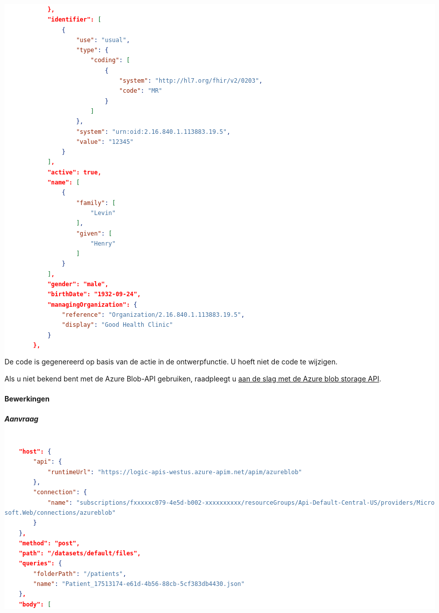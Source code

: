 ```JSON
            },
            "identifier": [
                {
                    "use": "usual",
                    "type": {
                        "coding": [
                            {
                                "system": "http://hl7.org/fhir/v2/0203",
                                "code": "MR"
                            }
                        ]
                    },
                    "system": "urn:oid:2.16.840.1.113883.19.5",
                    "value": "12345"
                }
            ],
            "active": true,
            "name": [
                {
                    "family": [
                        "Levin"
                    ],
                    "given": [
                        "Henry"
                    ]
                }
            ],
            "gender": "male",
            "birthDate": "1932-09-24",
            "managingOrganization": {
                "reference": "Organization/2.16.840.1.113883.19.5",
                "display": "Good Health Clinic"
            }
        },

```

De code is gegenereerd op basis van de actie in de ontwerpfunctie. U hoeft niet de code te wijzigen.

Als u niet bekend bent met de Azure Blob-API gebruiken, raadpleegt u [aan de slag met de Azure blob storage API](../connectors/connectors-create-api-azureblobstorage.md).

#### <a name="operations"></a>Bewerkingen

##### <a name="request"></a>Aanvraag

```JSON

    "host": {
        "api": {
            "runtimeUrl": "https://logic-apis-westus.azure-apim.net/apim/azureblob"
        },
        "connection": {
            "name": "subscriptions/fxxxxxc079-4e5d-b002-xxxxxxxxxx/resourceGroups/Api-Default-Central-US/providers/Microsoft.Web/connections/azureblob"
        }
    },
    "method": "post",
    "path": "/datasets/default/files",
    "queries": {
        "folderPath": "/patients",
        "name": "Patient_17513174-e61d-4b56-88cb-5cf383db4430.json"
    },
    "body": [
```